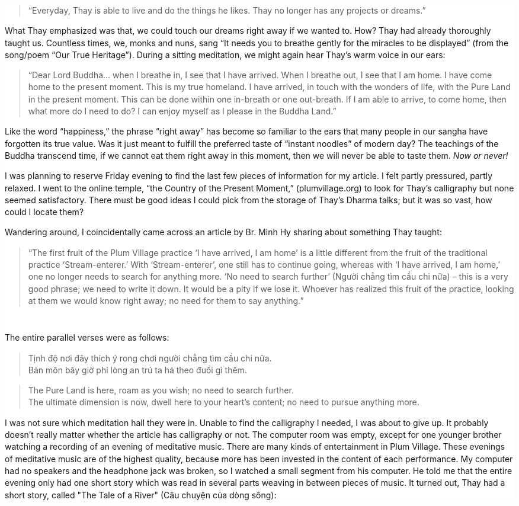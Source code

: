 > “Everyday, Thay is able to live and do the things he likes. Thay no longer has any projects or dreams.”

What Thay emphasized was that, we could touch our dreams right away if we wanted to. How? Thay had already thoroughly taught us. Countless times, we, monks and nuns, sang “It needs you to breathe gently for the miracles to be displayed” (from the song/poem “Our True Heritage”). During a sitting meditation, we might again hear Thay’s warm voice in our ears:

> “Dear Lord Buddha… when I breathe in, I see that I have arrived. When I breathe out, I see that I am home. I have come home to the present moment. This is my true homeland. I have arrived, in touch with the wonders of life, with the Pure Land in the present moment. This can be done within one in-breath or one out-breath. If I am able to arrive, to come home, then what more do I need to do? I can enjoy myself as I please in the Buddha Land.”


Like the word “happiness,” the phrase “right away” has become so familiar to the ears that many people in our sangha have forgotten its true value. Was it just meant to fulfill the preferred taste of “instant noodles” of modern day? The teachings of the Buddha transcend time, if we cannot eat them right away in this moment, then we will never be able to taste them. *Now or never!*

I was planning to reserve Friday evening to find the last few pieces of information for my article. I felt partly pressured, partly relaxed. I went to the online temple, “the Country of the Present Moment,” (plumvillage.org) to look for Thay’s calligraphy but none seemed satisfactory. There must be good ideas I could pick from the storage of Thay’s Dharma talks; but it was so vast, how could I locate them?

Wandering around, I coincidentally came across an article by Br. Minh Hy sharing about something Thay taught:

> “The first fruit of the Plum Village practice ‘I have arrived, I am home’ is a little different from the fruit of the traditional practice ‘Stream-enterer.’ With ‘Stream-enterer’, one still has to continue going, whereas with ‘I have arrived, I am home,’ one no longer needs to search for anything more. ‘No need to search further’ (Người chẳng tìm cầu chi nữa) – this is a very good phrase; we need to write it down. It would be a pity if we lose it. Whoever has realized this fruit of the practice, looking at them we would know right away; no need for them to say anything.”

<div style="margin-bottom: 3em;"></div>

<p class="noIndent removeTopMargin">The entire parallel verses were as follows:</p>

> Tịnh độ nơi đây thích ý rong chơi người chẳng tìm cầu chi nữa.  
> Bản môn bây giờ phỉ lòng an trú ta há theo đuổi gì thêm.

> The Pure Land is here, roam as you wish; no need to search further.  
> The ultimate dimension is now, dwell here to your heart’s content; no need to pursue anything more.

I was not sure which meditation hall they were in. Unable to find the calligraphy I needed, I was about to give up. It probably doesn’t really matter whether the article has calligraphy or not. The computer room was empty, except for one younger brother watching a recording of an evening of meditative music. There are many kinds of entertainment in Plum Village. These evenings of meditative music are of the highest quality, because more has been invested in the content of each performance. My computer had no speakers and the headphone jack was broken, so I watched a small segment from his computer. He told me that the entire evening only had one short story which was read in several parts weaving in between pieces of music. It turned out, Thay had a short story, called "The Tale of a River" (Câu chuyện của dòng sông):
